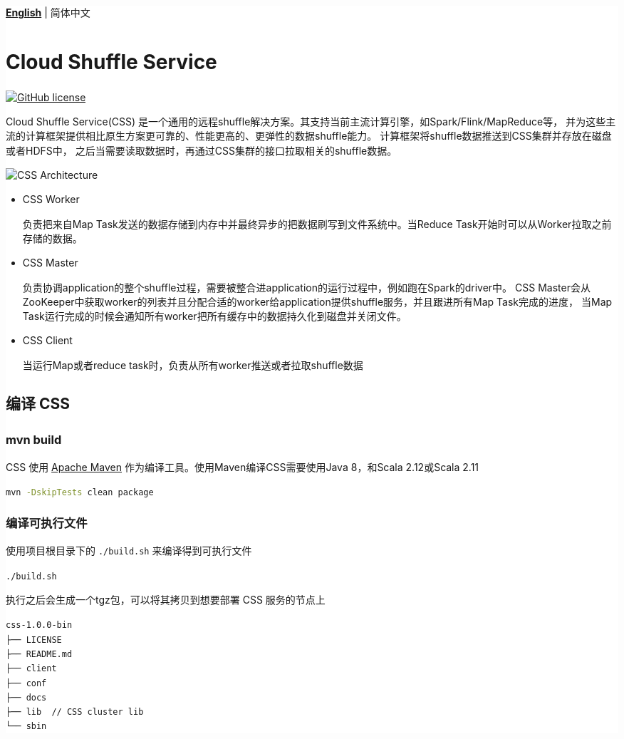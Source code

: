 **[English](README.md)** | 简体中文

# Cloud Shuffle Service

[![GitHub license](https://img.shields.io/badge/license-Apache%202-blue)](https://github.com/bytedance/ByteX/blob/master/LICENSE)

Cloud Shuffle Service(CSS) 是一个通用的远程shuffle解决方案。其支持当前主流计算引擎，如Spark/Flink/MapReduce等，
并为这些主流的计算框架提供相比原生方案更可靠的、性能更高的、更弹性的数据shuffle能力。
计算框架将shuffle数据推送到CSS集群并存放在磁盘或者HDFS中，
之后当需要读取数据时，再通过CSS集群的接口拉取相关的shuffle数据。


![CSS Architecture](docs/img/css-arch.png)
- CSS Worker 

  负责把来自Map Task发送的数据存储到内存中并最终异步的把数据刷写到文件系统中。当Reduce Task开始时可以从Worker拉取之前存储的数据。

- CSS Master
  
  负责协调application的整个shuffle过程，需要被整合进application的运行过程中，例如跑在Spark的driver中。
  CSS Master会从ZooKeeper中获取worker的列表并且分配合适的worker给application提供shuffle服务，并且跟进所有Map Task完成的进度，
  当Map Task运行完成的时候会通知所有worker把所有缓存中的数据持久化到磁盘并关闭文件。

- CSS Client

  当运行Map或者reduce task时，负责从所有worker推送或者拉取shuffle数据

## 编译 CSS

### mvn build

CSS 使用 [Apache Maven](https://maven.apache.org/) 作为编译工具。使用Maven编译CSS需要使用Java 8，和Scala 2.12或Scala 2.11

```bash
mvn -DskipTests clean package
```
### 编译可执行文件
使用项目根目录下的 ```./build.sh``` 来编译得到可执行文件
```bash
./build.sh
```
执行之后会生成一个tgz包，可以将其拷贝到想要部署 CSS 服务的节点上
```
css-1.0.0-bin
├── LICENSE
├── README.md
├── client
├── conf
├── docs
├── lib  // CSS cluster lib
└── sbin
```
